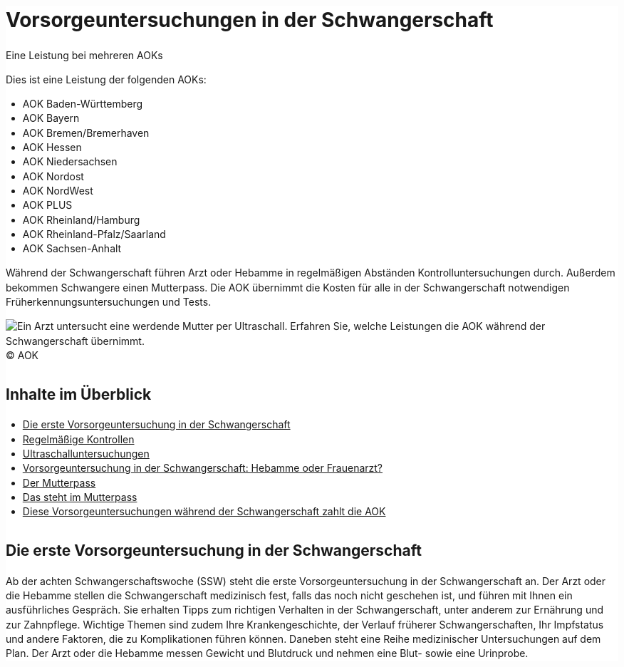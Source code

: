 # Vorsorgeuntersuchungen in der Schwangerschaft

Eine Leistung bei mehreren AOKs

Dies ist eine Leistung der folgenden AOKs:

- AOK Baden-Württemberg
- AOK Bayern
- AOK Bremen/Bremerhaven
- AOK Hessen
- AOK Niedersachsen
- AOK Nordost
- AOK NordWest
- AOK PLUS
- AOK Rheinland/Hamburg
- AOK Rheinland-Pfalz/Saarland
- AOK Sachsen-Anhalt

Während der Schwangerschaft führen Arzt oder Hebamme in regelmäßigen Abständen Kontrolluntersuchungen durch. Außerdem bekommen Schwangere einen Mutterpass. Die AOK übernimmt die Kosten für alle in der Schwangerschaft notwendigen Früherkennungsuntersuchungen und Tests.

![Ein Arzt untersucht eine werdende Mutter per Ultraschall. Erfahren Sie, welche Leistungen die AOK während der Schwangerschaft übernimmt. ](https://www.aok.de/pk/magazin/cms/fileadmin/_processed_/f/9/csm_vorsorgeuntersuchungen-schwangerschaft_3d0057b69c.jpg.webp)© AOK

## Inhalte im Überblick

- [Die erste Vorsorgeuntersuchung in der Schwangerschaft](https://www.aok.de/pk/leistungen/schwangerschaft-geburt/vorsorgeuntersuchungen-mutterpass/#c1590606705)
- [Regelmäßige Kontrollen](https://www.aok.de/pk/leistungen/schwangerschaft-geburt/vorsorgeuntersuchungen-mutterpass/#c1590606707)
- [Ultraschalluntersuchungen](https://www.aok.de/pk/leistungen/schwangerschaft-geburt/vorsorgeuntersuchungen-mutterpass/#c1590606708)
- [Vorsorgeuntersuchung in der Schwangerschaft: Hebamme oder Frauenarzt?](https://www.aok.de/pk/leistungen/schwangerschaft-geburt/vorsorgeuntersuchungen-mutterpass/#c1590606709)
- [Der Mutterpass](https://www.aok.de/pk/leistungen/schwangerschaft-geburt/vorsorgeuntersuchungen-mutterpass/#c1590606711)
- [Das steht im Mutterpass](https://www.aok.de/pk/leistungen/schwangerschaft-geburt/vorsorgeuntersuchungen-mutterpass/#c1590606712)
- [Diese Vorsorgeuntersuchungen während der Schwangerschaft zahlt die AOK](https://www.aok.de/pk/leistungen/schwangerschaft-geburt/vorsorgeuntersuchungen-mutterpass/#c1590606714)

## Die erste Vorsorgeuntersuchung in der Schwangerschaft

Ab der achten Schwangerschaftswoche (SSW) steht die erste Vorsorgeuntersuchung in der Schwangerschaft an. Der Arzt oder die Hebamme stellen die Schwangerschaft medizinisch fest, falls das noch nicht geschehen ist, und führen mit Ihnen ein ausführliches Gespräch. Sie erhalten Tipps zum richtigen Verhalten in der Schwangerschaft, unter anderem zur Ernährung und zur Zahnpflege. Wichtige Themen sind zudem Ihre Krankengeschichte, der Verlauf früherer Schwangerschaften, Ihr Impfstatus und andere Faktoren, die zu Komplikationen führen können. Daneben steht eine Reihe medizinischer Untersuchungen auf dem Plan. Der Arzt oder die Hebamme messen Gewicht und Blutdruck und nehmen eine Blut- sowie eine Urinprobe.

